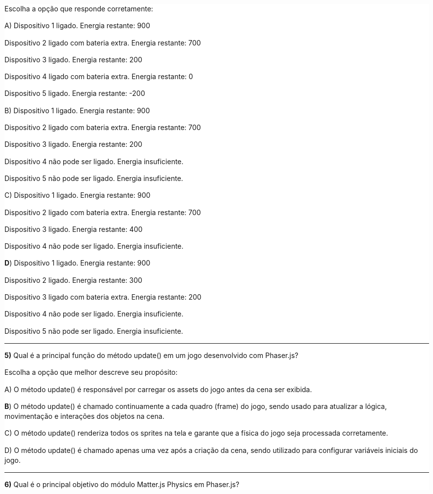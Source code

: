 Escolha a opção que responde corretamente:

A)
Dispositivo 1 ligado. Energia restante: 900

Dispositivo 2 ligado com bateria extra. Energia restante: 700

Dispositivo 3 ligado. Energia restante: 200

Dispositivo 4 ligado com bateria extra. Energia restante: 0

Dispositivo 5 ligado. Energia restante: -200

B)
Dispositivo 1 ligado. Energia restante: 900

Dispositivo 2 ligado com bateria extra. Energia restante: 700

Dispositivo 3 ligado. Energia restante: 200

Dispositivo 4 não pode ser ligado. Energia insuficiente.

Dispositivo 5 não pode ser ligado. Energia insuficiente.

C)
Dispositivo 1 ligado. Energia restante: 900

Dispositivo 2 ligado com bateria extra. Energia restante: 700

Dispositivo 3 ligado. Energia restante: 400

Dispositivo 4 não pode ser ligado. Energia insuficiente.

**D**)
Dispositivo 1 ligado. Energia restante: 900

Dispositivo 2 ligado. Energia restante: 300

Dispositivo 3 ligado com bateria extra. Energia restante: 200

Dispositivo 4 não pode ser ligado. Energia insuficiente.

Dispositivo 5 não pode ser ligado. Energia insuficiente.

______

**5)** Qual é a principal função do método update() em um jogo desenvolvido com Phaser.js?

Escolha a opção que melhor descreve seu propósito:

A) O método update() é responsável por carregar os assets do jogo antes da cena ser exibida.

**B**) O método update() é chamado continuamente a cada quadro (frame) do jogo, sendo usado para atualizar a lógica, movimentação e interações dos objetos na cena.

C) O método update() renderiza todos os sprites na tela e garante que a física do jogo seja processada corretamente.

D) O método update() é chamado apenas uma vez após a criação da cena, sendo utilizado para configurar variáveis iniciais do jogo.
______

**6)** Qual é o principal objetivo do módulo Matter.js Physics em Phaser.js?
